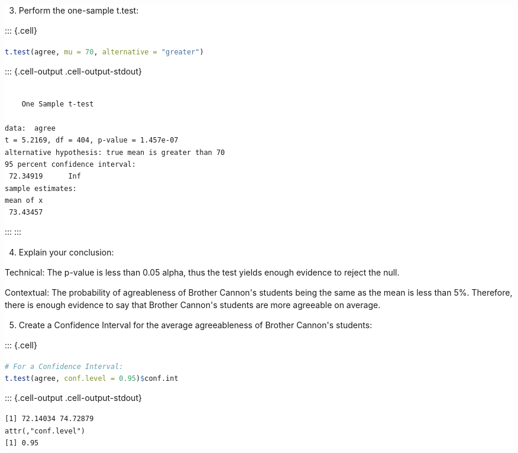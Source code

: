 

3. Perform the one-sample t.test:  



::: {.cell}

```{.r .cell-code}
t.test(agree, mu = 70, alternative = "greater")
```

::: {.cell-output .cell-output-stdout}

```

	One Sample t-test

data:  agree
t = 5.2169, df = 404, p-value = 1.457e-07
alternative hypothesis: true mean is greater than 70
95 percent confidence interval:
 72.34919      Inf
sample estimates:
mean of x 
 73.43457 
```


:::
:::



4. Explain your conclusion:  

Technical: The p-value is less than 0.05 alpha, thus the test yields enough evidence to reject the null. 

Contextual: The probability of agreableness of Brother Cannon's students being the same as the mean is less than 5%. Therefore, there is enough evidence to say that Brother Cannon's students are more agreeable on average.

5. Create a Confidence Interval for the average agreeableness of Brother Cannon's students:  



::: {.cell}

```{.r .cell-code}
# For a Confidence Interval:
t.test(agree, conf.level = 0.95)$conf.int
```

::: {.cell-output .cell-output-stdout}

```
[1] 72.14034 74.72879
attr(,"conf.level")
[1] 0.95
```

